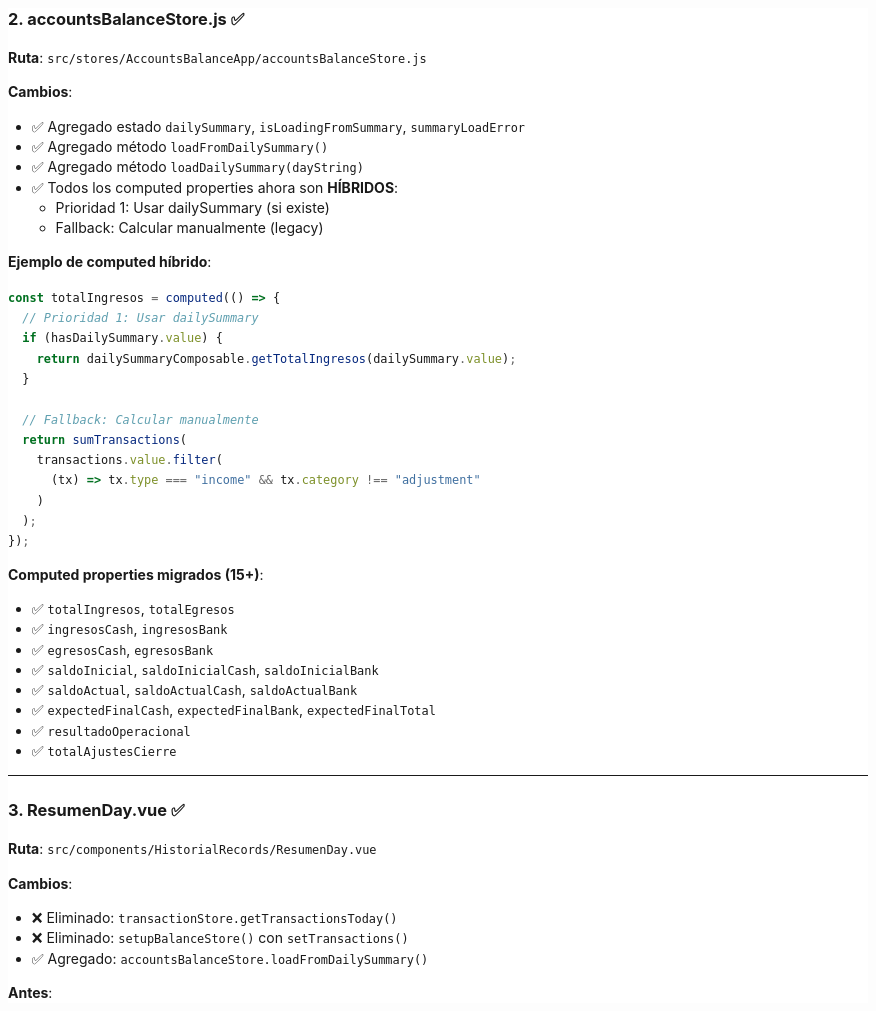 
### 2. **accountsBalanceStore.js** ✅

**Ruta**: `src/stores/AccountsBalanceApp/accountsBalanceStore.js`

**Cambios**:

- ✅ Agregado estado `dailySummary`, `isLoadingFromSummary`, `summaryLoadError`
- ✅ Agregado método `loadFromDailySummary()`
- ✅ Agregado método `loadDailySummary(dayString)`
- ✅ Todos los computed properties ahora son **HÍBRIDOS**:
  - Prioridad 1: Usar dailySummary (si existe)
  - Fallback: Calcular manualmente (legacy)

**Ejemplo de computed híbrido**:

```javascript
const totalIngresos = computed(() => {
  // Prioridad 1: Usar dailySummary
  if (hasDailySummary.value) {
    return dailySummaryComposable.getTotalIngresos(dailySummary.value);
  }

  // Fallback: Calcular manualmente
  return sumTransactions(
    transactions.value.filter(
      (tx) => tx.type === "income" && tx.category !== "adjustment"
    )
  );
});
```

**Computed properties migrados (15+)**:

- ✅ `totalIngresos`, `totalEgresos`
- ✅ `ingresosCash`, `ingresosBank`
- ✅ `egresosCash`, `egresosBank`
- ✅ `saldoInicial`, `saldoInicialCash`, `saldoInicialBank`
- ✅ `saldoActual`, `saldoActualCash`, `saldoActualBank`
- ✅ `expectedFinalCash`, `expectedFinalBank`, `expectedFinalTotal`
- ✅ `resultadoOperacional`
- ✅ `totalAjustesCierre`

---

### 3. **ResumenDay.vue** ✅

**Ruta**: `src/components/HistorialRecords/ResumenDay.vue`

**Cambios**:

- ❌ Eliminado: `transactionStore.getTransactionsToday()`
- ❌ Eliminado: `setupBalanceStore()` con `setTransactions()`
- ✅ Agregado: `accountsBalanceStore.loadFromDailySummary()`

**Antes**:
